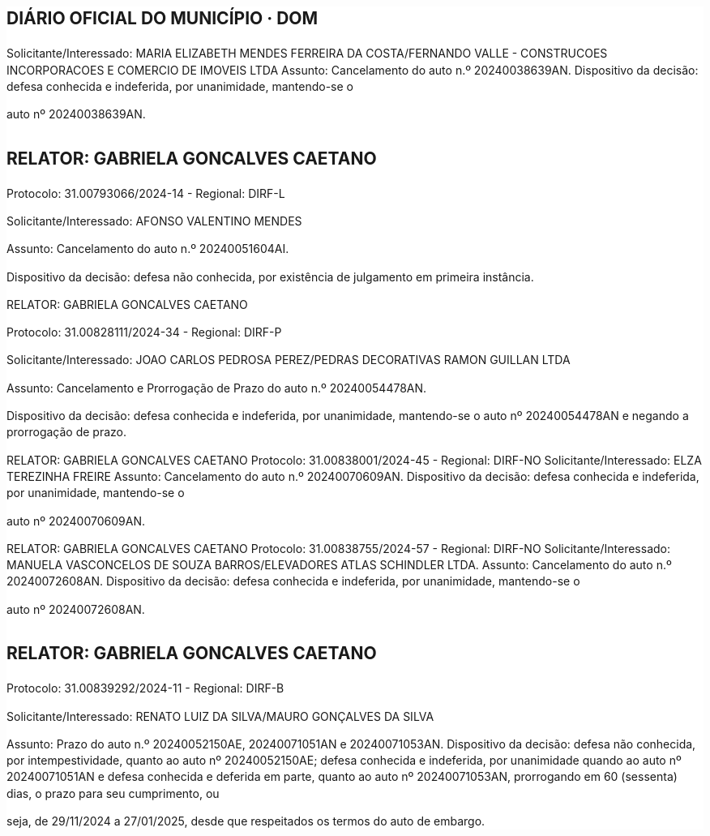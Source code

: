 



## DIÁRIO OFICIAL DO MUNICÍPIO · DOM

Solicitante/Interessado: MARIA ELIZABETH MENDES FERREIRA DA COSTA/FERNANDO VALLE - CONSTRUCOES INCORPORACOES E COMERCIO DE IMOVEIS LTDA Assunto: Cancelamento do auto n.º 20240038639AN. Dispositivo da decisão: defesa conhecida e indeferida, por unanimidade, mantendo-se o

auto nº 20240038639AN.

## RELATOR: GABRIELA GONCALVES CAETANO

Protocolo: 31.00793066/2024-14 - Regional: DIRF-L

Solicitante/Interessado: AFONSO VALENTINO MENDES

Assunto: Cancelamento do auto n.º 20240051604AI.

Dispositivo da decisão: defesa não conhecida, por existência de julgamento em primeira instância.

RELATOR: GABRIELA GONCALVES CAETANO

Protocolo: 31.00828111/2024-34 - Regional: DIRF-P

Solicitante/Interessado: JOAO CARLOS PEDROSA PEREZ/PEDRAS DECORATIVAS RAMON GUILLAN LTDA

Assunto: Cancelamento e Prorrogação de Prazo do auto n.º 20240054478AN.

Dispositivo da decisão: defesa conhecida e indeferida, por unanimidade, mantendo-se o auto nº 20240054478AN e negando a prorrogação de prazo.

RELATOR: GABRIELA GONCALVES CAETANO Protocolo: 31.00838001/2024-45 - Regional: DIRF-NO Solicitante/Interessado: ELZA TEREZINHA FREIRE Assunto: Cancelamento do auto n.º 20240070609AN. Dispositivo da decisão: defesa conhecida e indeferida, por unanimidade, mantendo-se o

auto nº 20240070609AN.

RELATOR: GABRIELA GONCALVES CAETANO Protocolo: 31.00838755/2024-57 - Regional: DIRF-NO Solicitante/Interessado:  MANUELA  VASCONCELOS  DE  SOUZA  BARROS/ELEVADORES ATLAS SCHINDLER LTDA. Assunto: Cancelamento do auto n.º 20240072608AN. Dispositivo da decisão: defesa conhecida e indeferida, por unanimidade, mantendo-se o

auto nº 20240072608AN.

## RELATOR: GABRIELA GONCALVES CAETANO

Protocolo: 31.00839292/2024-11 - Regional: DIRF-B

Solicitante/Interessado: RENATO LUIZ DA SILVA/MAURO GONÇALVES DA SILVA

Assunto: Prazo do auto n.º 20240052150AE, 20240071051AN e 20240071053AN. Dispositivo  da  decisão:  defesa  não  conhecida,  por  intempestividade,  quanto  ao  auto nº  20240052150AE;  defesa  conhecida  e  indeferida,  por  unanimidade  quando  ao auto nº 20240071051AN e defesa conhecida e deferida em parte, quanto ao auto nº 20240071053AN, prorrogando em 60 (sessenta) dias, o prazo para seu cumprimento, ou

seja, de 29/11/2024 a 27/01/2025, desde que respeitados os termos do auto de embargo.

